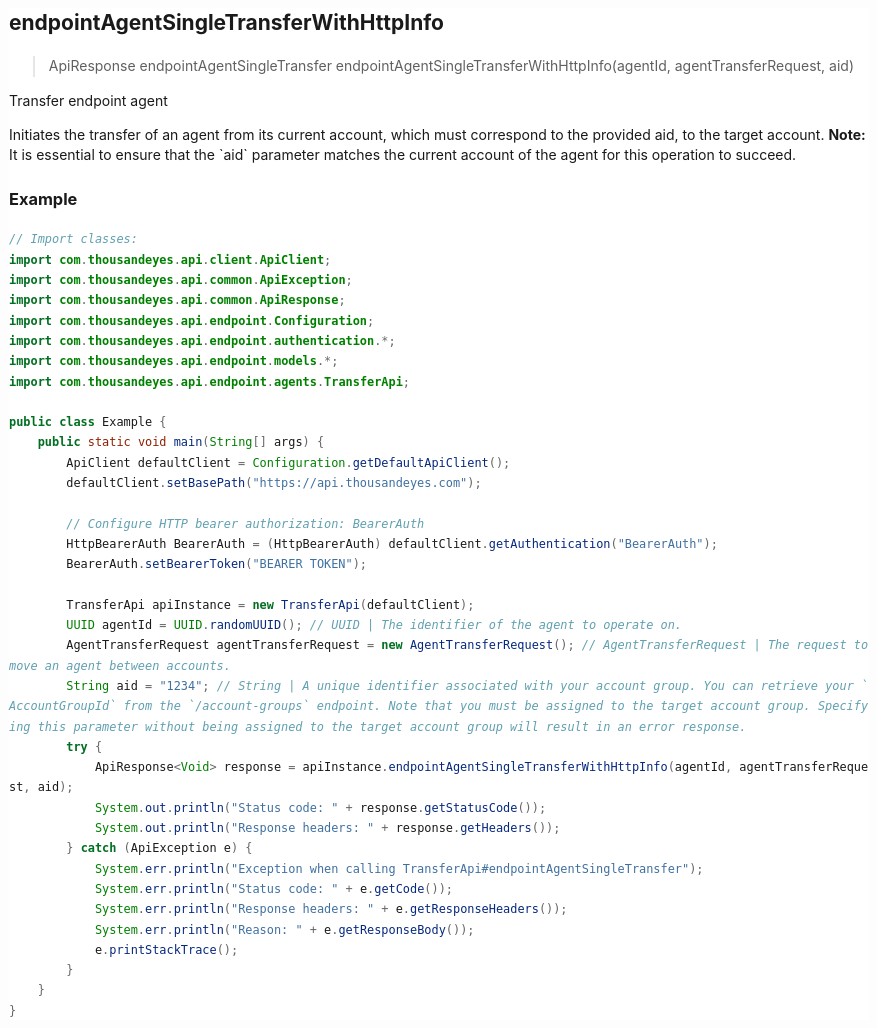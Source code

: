 ## endpointAgentSingleTransferWithHttpInfo

> ApiResponse<Void> endpointAgentSingleTransfer endpointAgentSingleTransferWithHttpInfo(agentId, agentTransferRequest, aid)

Transfer endpoint agent

Initiates the transfer of an agent from its current account, which must correspond to the provided aid, to the target account.  **Note:** It is essential to ensure that the &#x60;aid&#x60; parameter matches the current account of the agent for this operation to succeed. 

### Example

```java
// Import classes:
import com.thousandeyes.api.client.ApiClient;
import com.thousandeyes.api.common.ApiException;
import com.thousandeyes.api.common.ApiResponse;
import com.thousandeyes.api.endpoint.Configuration;
import com.thousandeyes.api.endpoint.authentication.*;
import com.thousandeyes.api.endpoint.models.*;
import com.thousandeyes.api.endpoint.agents.TransferApi;

public class Example {
    public static void main(String[] args) {
        ApiClient defaultClient = Configuration.getDefaultApiClient();
        defaultClient.setBasePath("https://api.thousandeyes.com");
        
        // Configure HTTP bearer authorization: BearerAuth
        HttpBearerAuth BearerAuth = (HttpBearerAuth) defaultClient.getAuthentication("BearerAuth");
        BearerAuth.setBearerToken("BEARER TOKEN");

        TransferApi apiInstance = new TransferApi(defaultClient);
        UUID agentId = UUID.randomUUID(); // UUID | The identifier of the agent to operate on.
        AgentTransferRequest agentTransferRequest = new AgentTransferRequest(); // AgentTransferRequest | The request to move an agent between accounts.
        String aid = "1234"; // String | A unique identifier associated with your account group. You can retrieve your `AccountGroupId` from the `/account-groups` endpoint. Note that you must be assigned to the target account group. Specifying this parameter without being assigned to the target account group will result in an error response.
        try {
            ApiResponse<Void> response = apiInstance.endpointAgentSingleTransferWithHttpInfo(agentId, agentTransferRequest, aid);
            System.out.println("Status code: " + response.getStatusCode());
            System.out.println("Response headers: " + response.getHeaders());
        } catch (ApiException e) {
            System.err.println("Exception when calling TransferApi#endpointAgentSingleTransfer");
            System.err.println("Status code: " + e.getCode());
            System.err.println("Response headers: " + e.getResponseHeaders());
            System.err.println("Reason: " + e.getResponseBody());
            e.printStackTrace();
        }
    }
}
```
